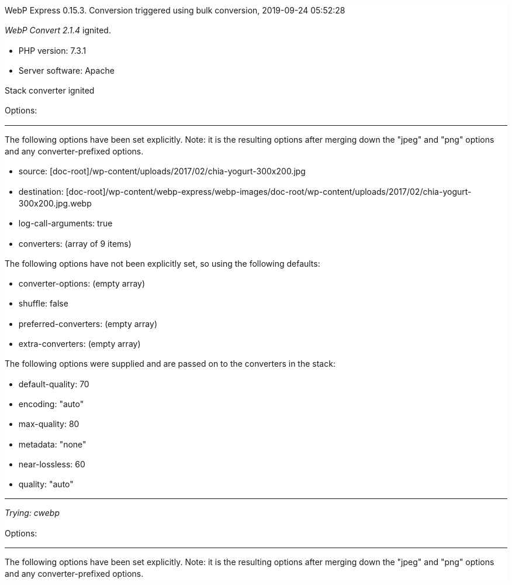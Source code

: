 WebP Express 0.15.3. Conversion triggered using bulk conversion, 2019-09-24 05:52:28


*WebP Convert 2.1.4*  ignited.

- PHP version: 7.3.1

- Server software: Apache


Stack converter ignited


Options:

------------

The following options have been set explicitly. Note: it is the resulting options after merging down the "jpeg" and "png" options and any converter-prefixed options.

- source: [doc-root]/wp-content/uploads/2017/02/chia-yogurt-300x200.jpg

- destination: [doc-root]/wp-content/webp-express/webp-images/doc-root/wp-content/uploads/2017/02/chia-yogurt-300x200.jpg.webp

- log-call-arguments: true

- converters: (array of 9 items)


The following options have not been explicitly set, so using the following defaults:

- converter-options: (empty array)

- shuffle: false

- preferred-converters: (empty array)

- extra-converters: (empty array)


The following options were supplied and are passed on to the converters in the stack:

- default-quality: 70

- encoding: "auto"

- max-quality: 80

- metadata: "none"

- near-lossless: 60

- quality: "auto"

------------



*Trying: cwebp* 


Options:

------------

The following options have been set explicitly. Note: it is the resulting options after merging down the "jpeg" and "png" options and any converter-prefixed options.
